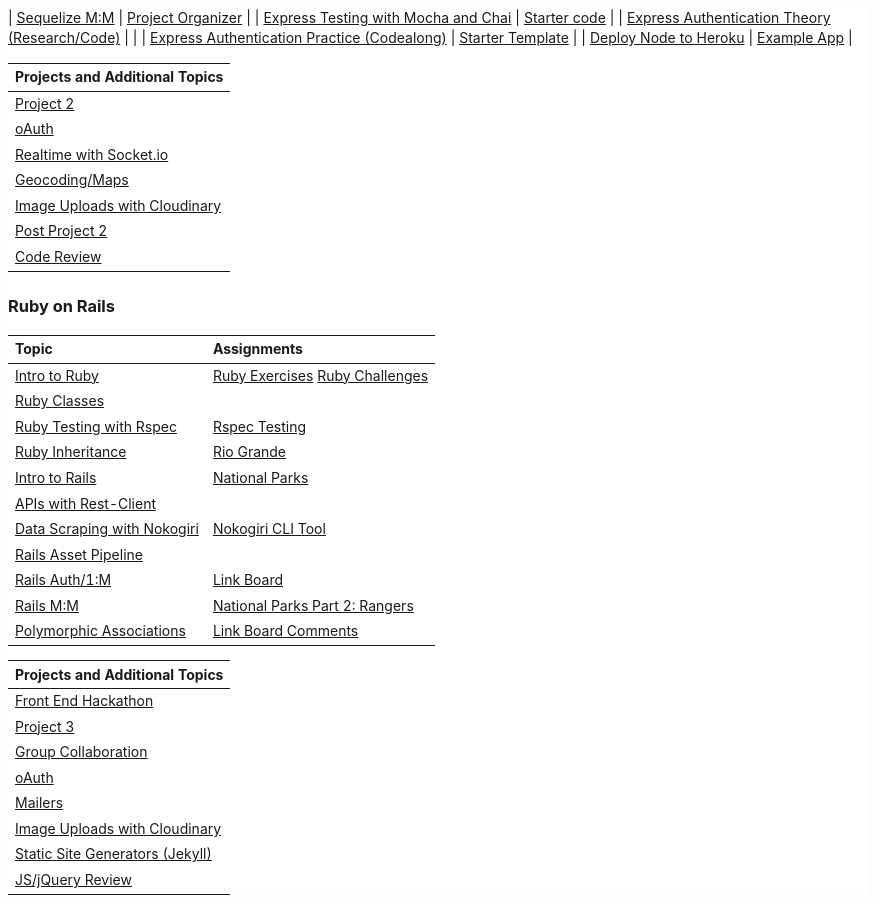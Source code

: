 | [Sequelize M:M](https://github.com/WDI-SEA/notes/tree/5537c491fcc61eb363b9c34cc82a02076abf9fc7/05-express/express-many-to-many/readme.md) | [Project Organizer](https://github.com/WDI-SEA/express-project-organizer) |
| [Express Testing with Mocha and Chai](https://github.com/WDI-SEA/notes/tree/5537c491fcc61eb363b9c34cc82a02076abf9fc7/05-express/express-mocha-testing/readme.md) | [Starter code](https://github.com/WDI-SEA/mocha-chai-starter) |
| [Express Authentication Theory \(Research/Code\)](https://github.com/WDI-SEA/notes/tree/5537c491fcc61eb363b9c34cc82a02076abf9fc7/05-express/express-auth/theory/readme.md) |  |
| [Express Authentication Practice \(Codealong\)](https://github.com/WDI-SEA/notes/tree/5537c491fcc61eb363b9c34cc82a02076abf9fc7/05-express/express-auth/practice/readme.md) | [Starter Template](https://github.com/WDI-SEA/express-authentication) |
| [Deploy Node to Heroku](00-config-deployment/deploy-node.md) | [Example App](https://github.com/WDI-SEA/tacoapp) |

| Projects and Additional Topics |
| :--- |
| [Project 2](11-projects/project-2.md) |
| [oAuth](https://github.com/WDI-SEA/notes/tree/5537c491fcc61eb363b9c34cc82a02076abf9fc7/05-express/additional-topics/express-oauth/readme.md) |
| [Realtime with Socket.io](https://github.com/WDI-SEA/notes/tree/5537c491fcc61eb363b9c34cc82a02076abf9fc7/05-express/express-socket-io/readme.md) |
| [Geocoding/Maps](https://github.com/WDI-SEA/notes/tree/5537c491fcc61eb363b9c34cc82a02076abf9fc7/05-express/additional-topics/express-geocode/readme.md) |
| [Image Uploads with Cloudinary](https://github.com/WDI-SEA/notes/tree/5537c491fcc61eb363b9c34cc82a02076abf9fc7/05-express/additional-topics/express-cloudinary/readme.md) |
| [Post Project 2](11-projects/post-project-2.md) |
| [Code Review](https://github.com/WDI-SEA/code-review) |

### Ruby on Rails

| Topic | Assignments |
| :--- | :--- |
| [Intro to Ruby](https://github.com/WDI-SEA/notes/tree/5537c491fcc61eb363b9c34cc82a02076abf9fc7/06-ruby-rails/ruby-intro/readme.md) | [Ruby Exercises](https://github.com/WDI-SEA/ruby-exercises)    [Ruby Challenges](https://github.com/WDI-SEA/ruby-challenges) |
| [Ruby Classes](https://github.com/WDI-SEA/notes/tree/5537c491fcc61eb363b9c34cc82a02076abf9fc7/06-ruby-rails/ruby-classes/readme.md) |  |
| [Ruby Testing with Rspec](https://github.com/WDI-SEA/notes/tree/5537c491fcc61eb363b9c34cc82a02076abf9fc7/06-ruby-rails/ruby-rspec/readme.md) | [Rspec Testing](https://github.com/WDI-SEA/rspec-testing) |
| [Ruby Inheritance](https://github.com/WDI-SEA/notes/tree/5537c491fcc61eb363b9c34cc82a02076abf9fc7/06-ruby-rails/ruby-inheritance/readme.md) | [Rio Grande](https://github.com/WDI-SEA/ruby-rio-grande) |
| [Intro to Rails](https://github.com/WDI-SEA/notes/tree/5537c491fcc61eb363b9c34cc82a02076abf9fc7/06-ruby-rails/rails-intro/readme.md) | [National Parks](https://github.com/WDI-SEA/rails-national-parks) |
| [APIs with Rest-Client](https://github.com/WDI-SEA/notes/tree/5537c491fcc61eb363b9c34cc82a02076abf9fc7/06-ruby-rails/rails-apis/readme.md) |  |
| [Data Scraping with Nokogiri](https://github.com/WDI-SEA/notes/tree/5537c491fcc61eb363b9c34cc82a02076abf9fc7/06-ruby-rails/ruby-data-scraping/readme.md) | [Nokogiri CLI Tool](https://github.com/WDI-SEA/nokogiri-cli-tool) |
| [Rails Asset Pipeline](https://github.com/WDI-SEA/notes/tree/5537c491fcc61eb363b9c34cc82a02076abf9fc7/06-ruby-rails/rails-assets-frontend/readme.md) |  |
| [Rails Auth/1:M](https://github.com/WDI-SEA/notes/tree/5537c491fcc61eb363b9c34cc82a02076abf9fc7/06-ruby-rails/rails-auth-1-M/readme.md) | [Link Board](https://github.com/WDI-SEA/link-board) |
| [Rails M:M](https://github.com/WDI-SEA/notes/tree/5537c491fcc61eb363b9c34cc82a02076abf9fc7/06-ruby-rails/rails-M-M/readme.md) | [National Parks Part 2: Rangers](https://github.com/WDI-SEA/rails-national-parks/blob/master/part2.md) |
| [Polymorphic Associations](https://github.com/WDI-SEA/notes/tree/5537c491fcc61eb363b9c34cc82a02076abf9fc7/06-ruby-rails/rails-polymorphism/readme.md) | [Link Board Comments](https://github.com/WDI-SEA/link-board/blob/master/part2.md) |

| Projects and Additional Topics |
| :--- |
| [Front End Hackathon](https://github.com/WDI-SEA/front-end-hackathon) |
| [Project 3](11-projects/project-3/) |
| [Group Collaboration](01-workflow/01readme-1/) |
| [oAuth](https://github.com/WDI-SEA/notes/tree/5537c491fcc61eb363b9c34cc82a02076abf9fc7/06-ruby-rails/additional-topics/rails-oauth/readme.md) |
| [Mailers](https://github.com/WDI-SEA/notes/tree/5537c491fcc61eb363b9c34cc82a02076abf9fc7/06-ruby-rails/additional-topics/rails-mailers/readme.md) |
| [Image Uploads with Cloudinary](https://github.com/WDI-SEA/notes/tree/5537c491fcc61eb363b9c34cc82a02076abf9fc7/06-ruby-rails/additional-topics/rails-cloudinary/readme.md) |
| [Static Site Generators \(Jekyll\)](https://github.com/WDI-SEA/notes/tree/5537c491fcc61eb363b9c34cc82a02076abf9fc7/06-ruby-rails/additional-topics/ruby-jekyll/readme.md) |
| [JS/jQuery Review](https://github.com/WDI-SEA/js-jquery-review) |
